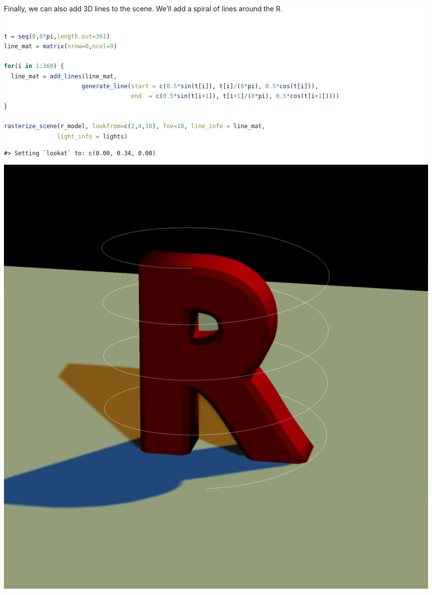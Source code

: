 Finally, we can also add 3D lines to the scene. We’ll add a spiral of
lines around the R.

``` r

t = seq(0,8*pi,length.out=361)
line_mat = matrix(nrow=0,ncol=9)

for(i in 1:360) {
  line_mat = add_lines(line_mat,
                      generate_line(start = c(0.5*sin(t[i]), t[i]/(8*pi), 0.5*cos(t[i])),
                                    end  = c(0.5*sin(t[i+1]), t[i+1]/(8*pi), 0.5*cos(t[i+1]))))
}

rasterize_scene(r_model, lookfrom=c(2,4,10), fov=10, line_info = line_mat,
               light_info = lights)
```

<pre class="r-output"><code>#&gt; Setting `lookat` to: c(0.00, 0.34, 0.00)
</code></pre>

<img src="man/figures/README-line7-1.png" width="100%" />
